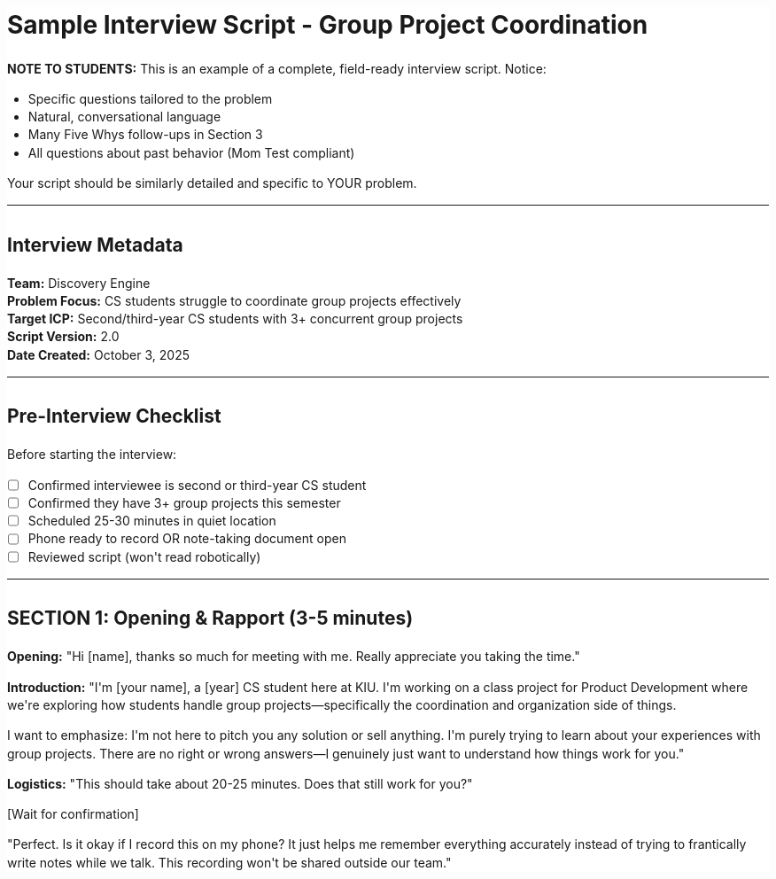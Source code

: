 # Sample Interview Script - Group Project Coordination

**NOTE TO STUDENTS:** This is an example of a complete, field-ready interview script. Notice:
- Specific questions tailored to the problem
- Natural, conversational language
- Many Five Whys follow-ups in Section 3
- All questions about past behavior (Mom Test compliant)

Your script should be similarly detailed and specific to YOUR problem.

---

## Interview Metadata

**Team:** Discovery Engine  
**Problem Focus:** CS students struggle to coordinate group projects effectively  
**Target ICP:** Second/third-year CS students with 3+ concurrent group projects  
**Script Version:** 2.0  
**Date Created:** October 3, 2025

---

## Pre-Interview Checklist

Before starting the interview:
- [ ] Confirmed interviewee is second or third-year CS student
- [ ] Confirmed they have 3+ group projects this semester
- [ ] Scheduled 25-30 minutes in quiet location
- [ ] Phone ready to record OR note-taking document open
- [ ] Reviewed script (won't read robotically)

---

## SECTION 1: Opening & Rapport (3-5 minutes)

**Opening:**
"Hi [name], thanks so much for meeting with me. Really appreciate you taking the time."

**Introduction:**
"I'm [your name], a [year] CS student here at KIU. I'm working on a class project for Product Development where we're exploring how students handle group projects—specifically the coordination and organization side of things.

I want to emphasize: I'm not here to pitch you any solution or sell anything. I'm purely trying to learn about your experiences with group projects. There are no right or wrong answers—I genuinely just want to understand how things work for you."

**Logistics:**
"This should take about 20-25 minutes. Does that still work for you?"

[Wait for confirmation]

"Perfect. Is it okay if I record this on my phone? It just helps me remember everything accurately instead of trying to frantically write notes while we talk. This recording won't be shared outside our team."
